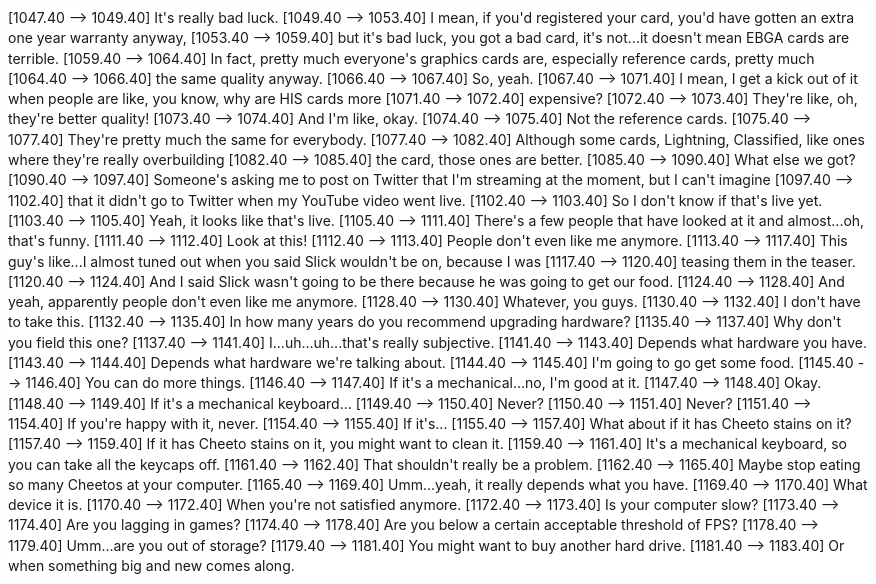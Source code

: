 [1047.40 --> 1049.40]  It's really bad luck.
[1049.40 --> 1053.40]  I mean, if you'd registered your card, you'd have gotten an extra one year warranty anyway,
[1053.40 --> 1059.40]  but it's bad luck, you got a bad card, it's not...it doesn't mean EBGA cards are terrible.
[1059.40 --> 1064.40]  In fact, pretty much everyone's graphics cards are, especially reference cards, pretty much
[1064.40 --> 1066.40]  the same quality anyway.
[1066.40 --> 1067.40]  So, yeah.
[1067.40 --> 1071.40]  I mean, I get a kick out of it when people are like, you know, why are HIS cards more
[1071.40 --> 1072.40]  expensive?
[1072.40 --> 1073.40]  They're like, oh, they're better quality!
[1073.40 --> 1074.40]  And I'm like, okay.
[1074.40 --> 1075.40]  Not the reference cards.
[1075.40 --> 1077.40]  They're pretty much the same for everybody.
[1077.40 --> 1082.40]  Although some cards, Lightning, Classified, like ones where they're really overbuilding
[1082.40 --> 1085.40]  the card, those ones are better.
[1085.40 --> 1090.40]  What else we got?
[1090.40 --> 1097.40]  Someone's asking me to post on Twitter that I'm streaming at the moment, but I can't imagine
[1097.40 --> 1102.40]  that it didn't go to Twitter when my YouTube video went live.
[1102.40 --> 1103.40]  So I don't know if that's live yet.
[1103.40 --> 1105.40]  Yeah, it looks like that's live.
[1105.40 --> 1111.40]  There's a few people that have looked at it and almost...oh, that's funny.
[1111.40 --> 1112.40]  Look at this!
[1112.40 --> 1113.40]  People don't even like me anymore.
[1113.40 --> 1117.40]  This guy's like...I almost tuned out when you said Slick wouldn't be on, because I was
[1117.40 --> 1120.40]  teasing them in the teaser.
[1120.40 --> 1124.40]  And I said Slick wasn't going to be there because he was going to get our food.
[1124.40 --> 1128.40]  And yeah, apparently people don't even like me anymore.
[1128.40 --> 1130.40]  Whatever, you guys.
[1130.40 --> 1132.40]  I don't have to take this.
[1132.40 --> 1135.40]  In how many years do you recommend upgrading hardware?
[1135.40 --> 1137.40]  Why don't you field this one?
[1137.40 --> 1141.40]  I...uh...uh...that's really subjective.
[1141.40 --> 1143.40]  Depends what hardware you have.
[1143.40 --> 1144.40]  Depends what hardware we're talking about.
[1144.40 --> 1145.40]  I'm going to go get some food.
[1145.40 --> 1146.40]  You can do more things.
[1146.40 --> 1147.40]  If it's a mechanical...no, I'm good at it.
[1147.40 --> 1148.40]  Okay.
[1148.40 --> 1149.40]  If it's a mechanical keyboard...
[1149.40 --> 1150.40]  Never?
[1150.40 --> 1151.40]  Never?
[1151.40 --> 1154.40]  If you're happy with it, never.
[1154.40 --> 1155.40]  If it's...
[1155.40 --> 1157.40]  What about if it has Cheeto stains on it?
[1157.40 --> 1159.40]  If it has Cheeto stains on it, you might want to clean it.
[1159.40 --> 1161.40]  It's a mechanical keyboard, so you can take all the keycaps off.
[1161.40 --> 1162.40]  That shouldn't really be a problem.
[1162.40 --> 1165.40]  Maybe stop eating so many Cheetos at your computer.
[1165.40 --> 1169.40]  Umm...yeah, it really depends what you have.
[1169.40 --> 1170.40]  What device it is.
[1170.40 --> 1172.40]  When you're not satisfied anymore.
[1172.40 --> 1173.40]  Is your computer slow?
[1173.40 --> 1174.40]  Are you lagging in games?
[1174.40 --> 1178.40]  Are you below a certain acceptable threshold of FPS?
[1178.40 --> 1179.40]  Umm...are you out of storage?
[1179.40 --> 1181.40]  You might want to buy another hard drive.
[1181.40 --> 1183.40]  Or when something big and new comes along.